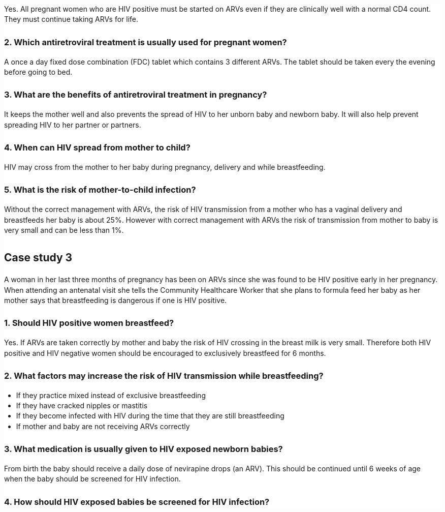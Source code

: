 Yes. All pregnant women who are HIV positive must be started on ARVs even if they are clinically well with a normal CD4 count. They must continue taking ARVs for life. 

### 2. Which antiretroviral treatment is usually used for pregnant women?

A once a day fixed dose combination (FDC) tablet which contains 3 different ARVs.  The tablet should be taken every the evening before going to bed. 

### 3. What are the benefits of antiretroviral treatment in pregnancy?

It keeps the mother well and also prevents the spread of HIV to her unborn baby and newborn baby. It will also help prevent spreading HIV to her partner or partners.

### 4. When can HIV spread from mother to child?

HIV may cross from the mother to her baby during pregnancy, delivery and while breastfeeding.

### 5. What is the risk of mother-to-child infection?

Without the correct management with ARVs, the risk of HIV transmission from a mother who has a vaginal delivery and breastfeeds her baby is about 25%. However with correct management with ARVs the risk of transmission from mother to baby is very small and can be less than 1%.

## Case study 3

A woman in her last three months of pregnancy has been on ARVs since she was found to be HIV positive early in her pregnancy. When attending an antenatal visit she tells the Community Healthcare Worker that she plans to formula feed her baby as her mother says that breastfeeding is dangerous if one is HIV positive.

### 1. Should HIV positive women breastfeed?

Yes. If ARVs are taken correctly by mother and baby the risk of HIV crossing in the breast milk is very small. Therefore both HIV positive and HIV negative women should be encouraged to exclusively breastfeed for 6 months.

### 2. What factors may increase the risk of HIV transmission while breastfeeding?

*	If they practice mixed instead of exclusive breastfeeding
*	If they have cracked nipples or mastitis
*	If they become infected with HIV during the time that they are still breastfeeding
*	If mother and baby are not receiving ARVs correctly

### 3. What medication is usually given to HIV exposed newborn babies?

From birth the baby should receive a daily dose of nevirapine drops (an ARV). This should be continued until 6 weeks of age when the baby should be screened for HIV infection.

### 4. How should HIV exposed babies be screened for HIV infection?
